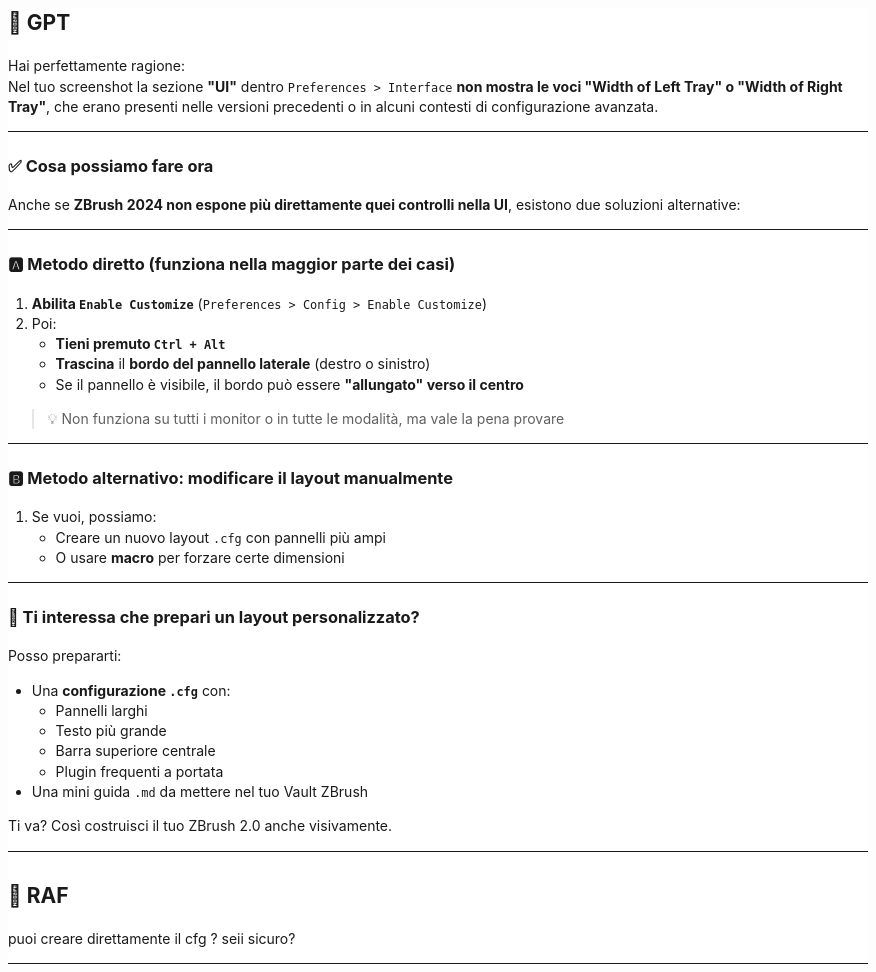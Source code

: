 ## 🤖 **GPT**

Hai perfettamente ragione:  
Nel tuo screenshot la sezione **"UI"** dentro `Preferences > Interface` **non mostra le voci "Width of Left Tray" o "Width of Right Tray"**, che erano presenti nelle versioni precedenti o in alcuni contesti di configurazione avanzata.

---

### ✅ Cosa possiamo fare ora

Anche se **ZBrush 2024 non espone più direttamente quei controlli nella UI**, esistono due soluzioni alternative:

---

### 🅰️ Metodo diretto (funziona nella maggior parte dei casi)
1. **Abilita `Enable Customize`** (`Preferences > Config > Enable Customize`)
2. Poi:
   - **Tieni premuto `Ctrl + Alt`**
   - **Trascina** il **bordo del pannello laterale** (destro o sinistro)
   - Se il pannello è visibile, il bordo può essere **"allungato" verso il centro**

> 💡 Non funziona su tutti i monitor o in tutte le modalità, ma vale la pena provare

---

### 🅱️ Metodo alternativo: modificare il layout manualmente
1. Se vuoi, possiamo:
   - Creare un nuovo layout `.cfg` con pannelli più ampi
   - O usare **macro** per forzare certe dimensioni

---

### 🎁 Ti interessa che prepari un layout personalizzato?
Posso prepararti:
- Una **configurazione `.cfg`** con:
  - Pannelli larghi
  - Testo più grande
  - Barra superiore centrale
  - Plugin frequenti a portata
- Una mini guida `.md` da mettere nel tuo Vault ZBrush

Ti va? Così costruisci il tuo ZBrush 2.0 anche visivamente.

---

## 👤 **RAF**

puoi creare direttamente il cfg ? seii sicuro?

---